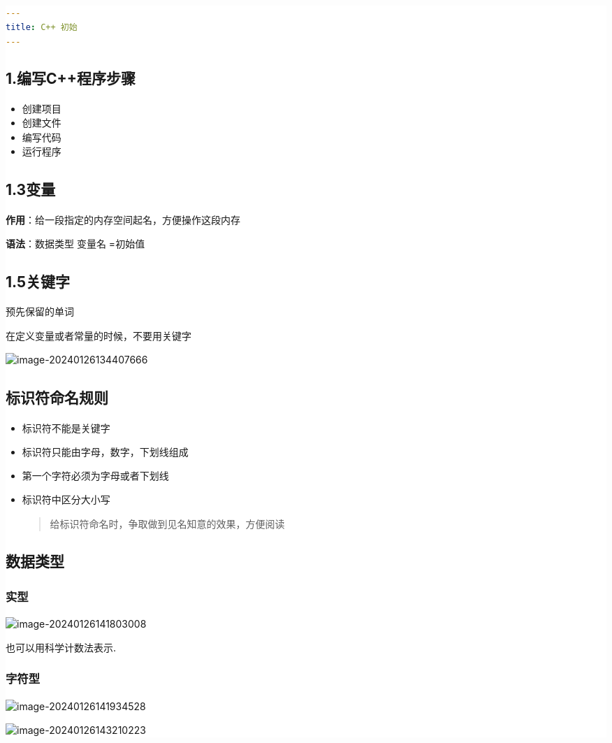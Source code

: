 ```yaml
---
title: C++ 初始
---
```

## 1.编写C++程序步骤

* 创建项目
* 创建文件 
* 编写代码
* 运行程序

## 1.3变量

**作用**：给一段指定的内存空间起名，方便操作这段内存

**语法**：数据类型 变量名 =初始值

## 1.5关键字

预先保留的单词

在定义变量或者常量的时候，不要用关键字

![image-20240126134407666](/home/future/.config/Typora/typora-user-images/image-20240126134407666.png)

## 标识符命名规则

* 标识符不能是关键字

* 标识符只能由字母，数字，下划线组成

* 第一个字符必须为字母或者下划线

* 标识符中区分大小写

  > 给标识符命名时，争取做到见名知意的效果，方便阅读

## 数据类型

### 实型

![image-20240126141803008](/home/future/.config/Typora/typora-user-images/image-20240126141803008.png)

也可以用科学计数法表示.

### 字符型

![image-20240126141934528](/home/future/.config/Typora/typora-user-images/image-20240126141934528.png)

![image-20240126143210223](/home/future/.config/Typora/typora-user-images/image-20240126143210223.png)
